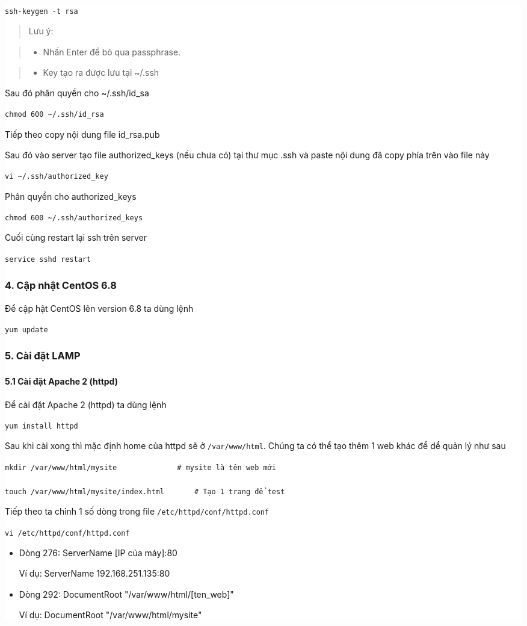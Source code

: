 	ssh-keygen -t rsa

> Lưu ý: 

> 	- Nhấn Enter để bỏ qua passphrase. 

> 	- Key tạo ra được lưu tại ~/.ssh

Sau đó phân quyền cho ~/.ssh/id_sa 

	chmod 600 ~/.ssh/id_rsa

Tiếp theo copy nội dung file id_rsa.pub

Sau đó vào server tạo file authorized_keys (nếu chưa có) tại thư mục .ssh và paste nội dung đã copy phía trên vào file này

	vi ~/.ssh/authorized_key

Phân quyền cho authorized_keys

	chmod 600 ~/.ssh/authorized_keys

Cuối cùng restart lại ssh trên server 

	service sshd restart
	
<a name="4"></a>
### 4. Cập nhật CentOS 6.8

Để cập hật CentOS lên version 6.8 ta dùng lệnh

	yum update

<a name="5"></a>
### 5. Cài đặt LAMP

<a name="5.1"></a>
#### 5.1 Cài đặt Apache 2 (httpd)

Để cài đặt Apache 2 (httpd) ta dùng lệnh

	yum install httpd

Sau khi cài xong thì mặc định home của httpd sẽ ở `/var/www/html`. Chúng ta có thể tạo thêm 1 web khác để dể quản lý như sau

	mkdir /var/www/html/mysite   			# mysite là tên web mới

	touch /var/www/html/mysite/index.html 		# Tạo 1 trang để test

Tiếp theo ta chỉnh 1 số dòng trong file `/etc/httpd/conf/httpd.conf`

	vi /etc/httpd/conf/httpd.conf

- Dòng 276: ServerName [IP của máy]:80

	Ví dụ: ServerName 192.168.251.135:80

- Dòng 292: DocumentRoot "/var/www/html/[ten_web]"

	Ví dụ: DocumentRoot "/var/www/html/mysite"
